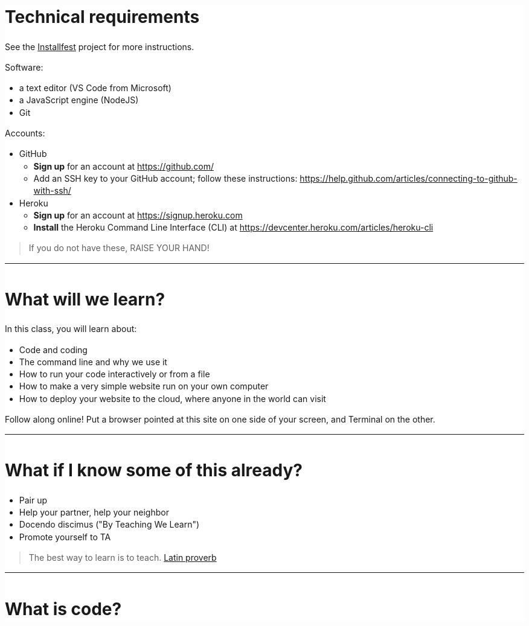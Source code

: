 # Technical requirements

See the [Installfest](/projects/installfest) project for more instructions.

Software:

* a text editor (VS Code from Microsoft)
* a JavaScript engine (NodeJS)
* Git

Accounts:

* GitHub
  * **Sign up** for an account at <https://github.com/>
  * Add an SSH key to your GitHub account; follow these instructions: <https://help.github.com/articles/connecting-to-github-with-ssh/>
* Heroku
  * **Sign up** for an account at <https://signup.heroku.com>
  * **Install** the Heroku Command Line Interface (CLI) at <https://devcenter.heroku.com/articles/heroku-cli>

> If you do not have these, RAISE YOUR HAND!

---

# What will we learn?

In this class, you will learn about:

*  Code and coding
*  The command line and why we use it
*  How to run your code interactively or from a file
*  How to make a very simple website run on your own computer
*  How to deploy your website to the cloud, where anyone in the world can visit

Follow along online! Put a browser pointed at this site on one side of your screen, and Terminal on the other.

---

# What if I know some of this already?

* Pair up
* Help your partner, help your neighbor
* Docendo discimus ("By Teaching We Learn")
* Promote yourself to TA

> The best way to learn is to teach. [Latin proverb](https://en.wikipedia.org/wiki/Docendo_discimus)

---

# What is code?
